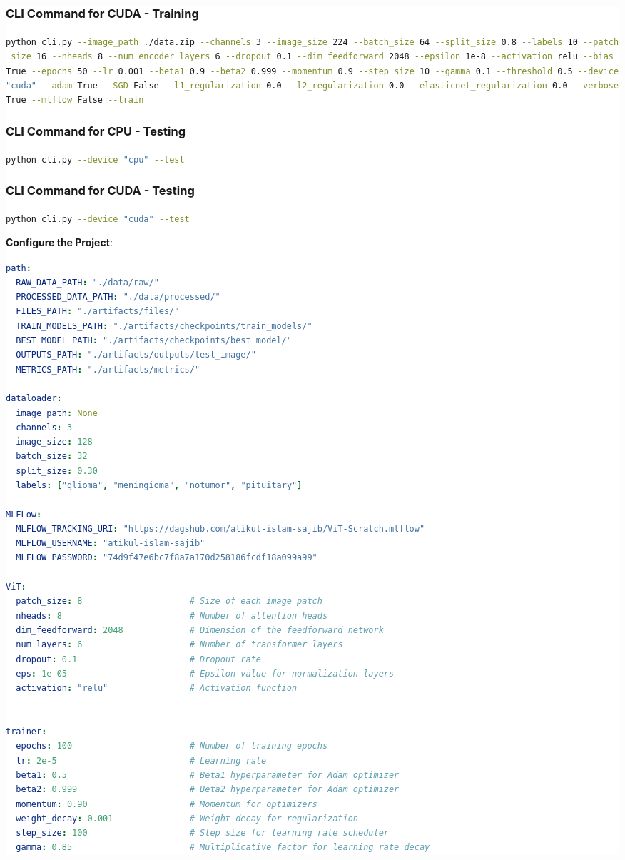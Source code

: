 ### CLI Command for CUDA - Training

```bash
python cli.py --image_path ./data.zip --channels 3 --image_size 224 --batch_size 64 --split_size 0.8 --labels 10 --patch_size 16 --nheads 8 --num_encoder_layers 6 --dropout 0.1 --dim_feedforward 2048 --epsilon 1e-8 --activation relu --bias True --epochs 50 --lr 0.001 --beta1 0.9 --beta2 0.999 --momentum 0.9 --step_size 10 --gamma 0.1 --threshold 0.5 --device "cuda" --adam True --SGD False --l1_regularization 0.0 --l2_regularization 0.0 --elasticnet_regularization 0.0 --verbose True --mlflow False --train
```

### CLI Command for CPU - Testing

```bash
python cli.py --device "cpu" --test
```

### CLI Command for CUDA - Testing

```bash
python cli.py --device "cuda" --test
```

**Configure the Project**:
```yaml
path:
  RAW_DATA_PATH: "./data/raw/"
  PROCESSED_DATA_PATH: "./data/processed/"
  FILES_PATH: "./artifacts/files/"
  TRAIN_MODELS_PATH: "./artifacts/checkpoints/train_models/"
  BEST_MODEL_PATH: "./artifacts/checkpoints/best_model/"
  OUTPUTS_PATH: "./artifacts/outputs/test_image/"
  METRICS_PATH: "./artifacts/metrics/"

dataloader:
  image_path: None
  channels: 3
  image_size: 128
  batch_size: 32
  split_size: 0.30
  labels: ["glioma", "meningioma", "notumor", "pituitary"]

MLFLow:
  MLFLOW_TRACKING_URI: "https://dagshub.com/atikul-islam-sajib/ViT-Scratch.mlflow"
  MLFLOW_USERNAME: "atikul-islam-sajib"
  MLFLOW_PASSWORD: "74d9f47e6bc7f8a7a170d258186fcdf18a099a99"

ViT:
  patch_size: 8                     # Size of each image patch
  nheads: 8                         # Number of attention heads
  dim_feedforward: 2048             # Dimension of the feedforward network
  num_layers: 6                     # Number of transformer layers
  dropout: 0.1                      # Dropout rate
  eps: 1e-05                        # Epsilon value for normalization layers
  activation: "relu"                # Activation function


trainer:
  epochs: 100                       # Number of training epochs
  lr: 2e-5                          # Learning rate
  beta1: 0.5                        # Beta1 hyperparameter for Adam optimizer
  beta2: 0.999                      # Beta2 hyperparameter for Adam optimizer
  momentum: 0.90                    # Momentum for optimizers
  weight_decay: 0.001               # Weight decay for regularization
  step_size: 100                    # Step size for learning rate scheduler
  gamma: 0.85                       # Multiplicative factor for learning rate decay
```